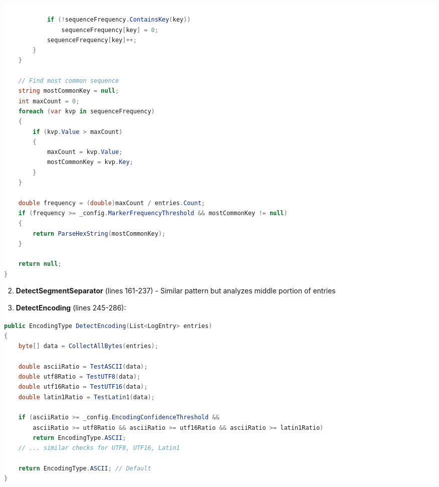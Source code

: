```csharp

            if (!sequenceFrequency.ContainsKey(key))
                sequenceFrequency[key] = 0;
            sequenceFrequency[key]++;
        }
    }

    // Find most common sequence
    string mostCommonKey = null;
    int maxCount = 0;
    foreach (var kvp in sequenceFrequency)
    {
        if (kvp.Value > maxCount)
        {
            maxCount = kvp.Value;
            mostCommonKey = kvp.Key;
        }
    }

    double frequency = (double)maxCount / entries.Count;
    if (frequency >= _config.MarkerFrequencyThreshold && mostCommonKey != null)
    {
        return ParseHexString(mostCommonKey);
    }

    return null;
}
```

2. **DetectSegmentSeparator** (lines 161-237) - Similar pattern but analyzes middle portion of entries

3. **DetectEncoding** (lines 245-286):
```csharp
public EncodingType DetectEncoding(List<LogEntry> entries)
{
    byte[] data = CollectAllBytes(entries);

    double asciiRatio = TestASCII(data);
    double utf8Ratio = TestUTF8(data);
    double utf16Ratio = TestUTF16(data);
    double latin1Ratio = TestLatin1(data);

    if (asciiRatio >= _config.EncodingConfidenceThreshold &&
        asciiRatio >= utf8Ratio && asciiRatio >= utf16Ratio && asciiRatio >= latin1Ratio)
        return EncodingType.ASCII;
    // ... similar checks for UTF8, UTF16, Latin1

    return EncodingType.ASCII; // Default
}
```

